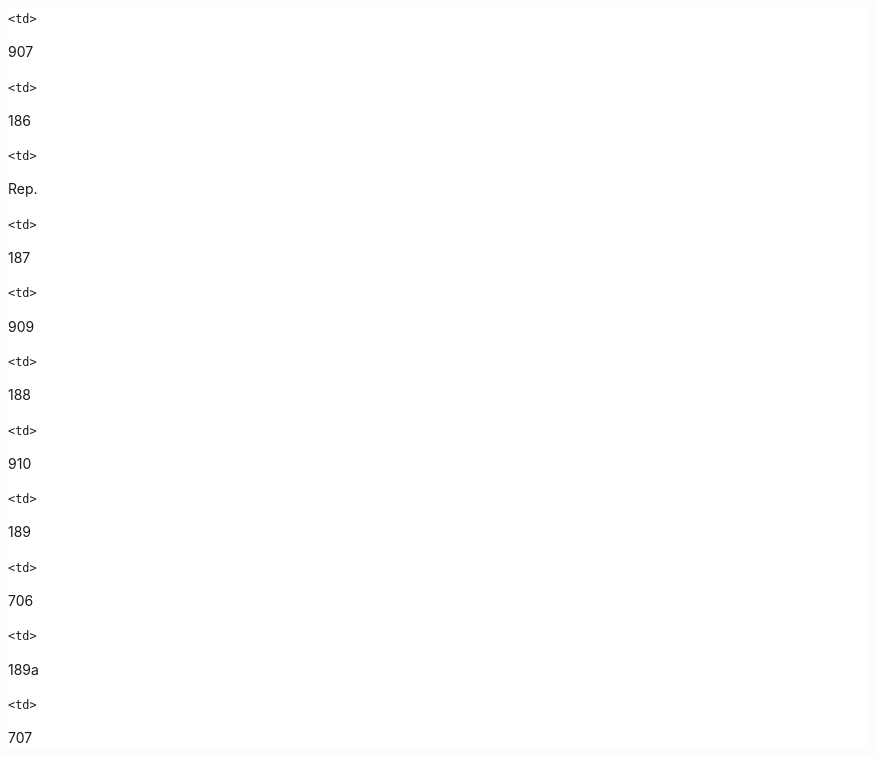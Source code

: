     <td> 

907  </td>

  </tr>

  <tr>

    <td> 

186  </td>

    <td> 

Rep.  </td>

  </tr>

  <tr>

    <td> 

187  </td>

    <td> 

909  </td>

  </tr>

  <tr>

    <td> 

188  </td>

    <td> 

910  </td>

  </tr>

  <tr>

    <td> 

189  </td>

    <td> 

706  </td>

  </tr>

  <tr>

    <td> 

189a  </td>

    <td> 

707  </td>

  </tr>
